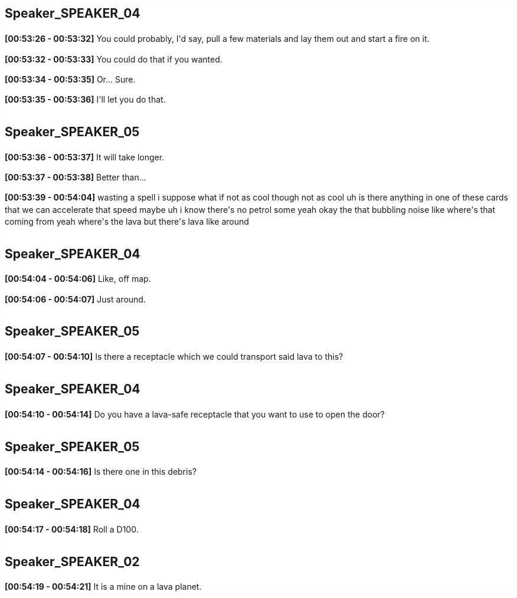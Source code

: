 
## Speaker_SPEAKER_04

**[00:53:26 - 00:53:32]** You could probably, I'd say, pull a few materials and lay them out and start a fire on it.

**[00:53:32 - 00:53:33]** You could do that if you wanted.

**[00:53:34 - 00:53:35]** Or... Sure.

**[00:53:35 - 00:53:36]** I'll let you do that.


## Speaker_SPEAKER_05

**[00:53:36 - 00:53:37]** It will take longer.

**[00:53:37 - 00:53:38]** Better than...

**[00:53:39 - 00:54:04]** wasting a spell i suppose what if not as cool though not as cool uh is there anything in one of these cards that we can accelerate that speed maybe uh i know there's no petrol some yeah okay the that bubbling noise like where's that coming from yeah where's the lava but there's lava like around


## Speaker_SPEAKER_04

**[00:54:04 - 00:54:06]** Like, off map.

**[00:54:06 - 00:54:07]** Just around.


## Speaker_SPEAKER_05

**[00:54:07 - 00:54:10]** Is there a receptacle which we could transport said lava to this?


## Speaker_SPEAKER_04

**[00:54:10 - 00:54:14]** Do you have a lava-safe receptacle that you want to use to open the door?


## Speaker_SPEAKER_05

**[00:54:14 - 00:54:16]** Is there one in this debris?


## Speaker_SPEAKER_04

**[00:54:17 - 00:54:18]** Roll a D100.


## Speaker_SPEAKER_02

**[00:54:19 - 00:54:21]** It is a mine on a lava planet.
